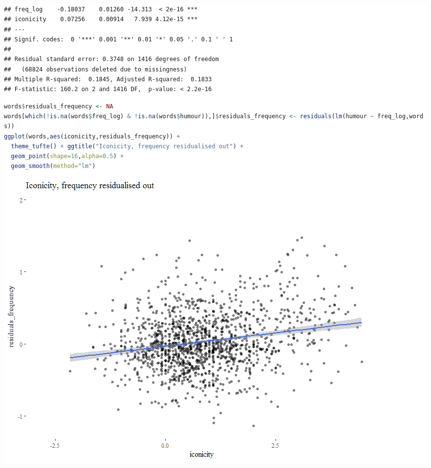     ## freq_log    -0.18037    0.01260 -14.313  < 2e-16 ***
    ## iconicity    0.07256    0.00914   7.939 4.12e-15 ***
    ## ---
    ## Signif. codes:  0 '***' 0.001 '**' 0.01 '*' 0.05 '.' 0.1 ' ' 1
    ## 
    ## Residual standard error: 0.3748 on 1416 degrees of freedom
    ##   (68824 observations deleted due to missingness)
    ## Multiple R-squared:  0.1845, Adjusted R-squared:  0.1833 
    ## F-statistic: 160.2 on 2 and 1416 DF,  p-value: < 2.2e-16

``` r
words$residuals_frequency <- NA
words[which(!is.na(words$freq_log) & !is.na(words$humour)),]$residuals_frequency <- residuals(lm(humour ~ freq_log,words))
ggplot(words,aes(iconicity,residuals_frequency)) +
  theme_tufte() + ggtitle("Iconicity, frequency residualised out") + 
  geom_point(shape=16,alpha=0.5) +
  geom_smooth(method="lm")
```

![](out/residualising1-1.png)
